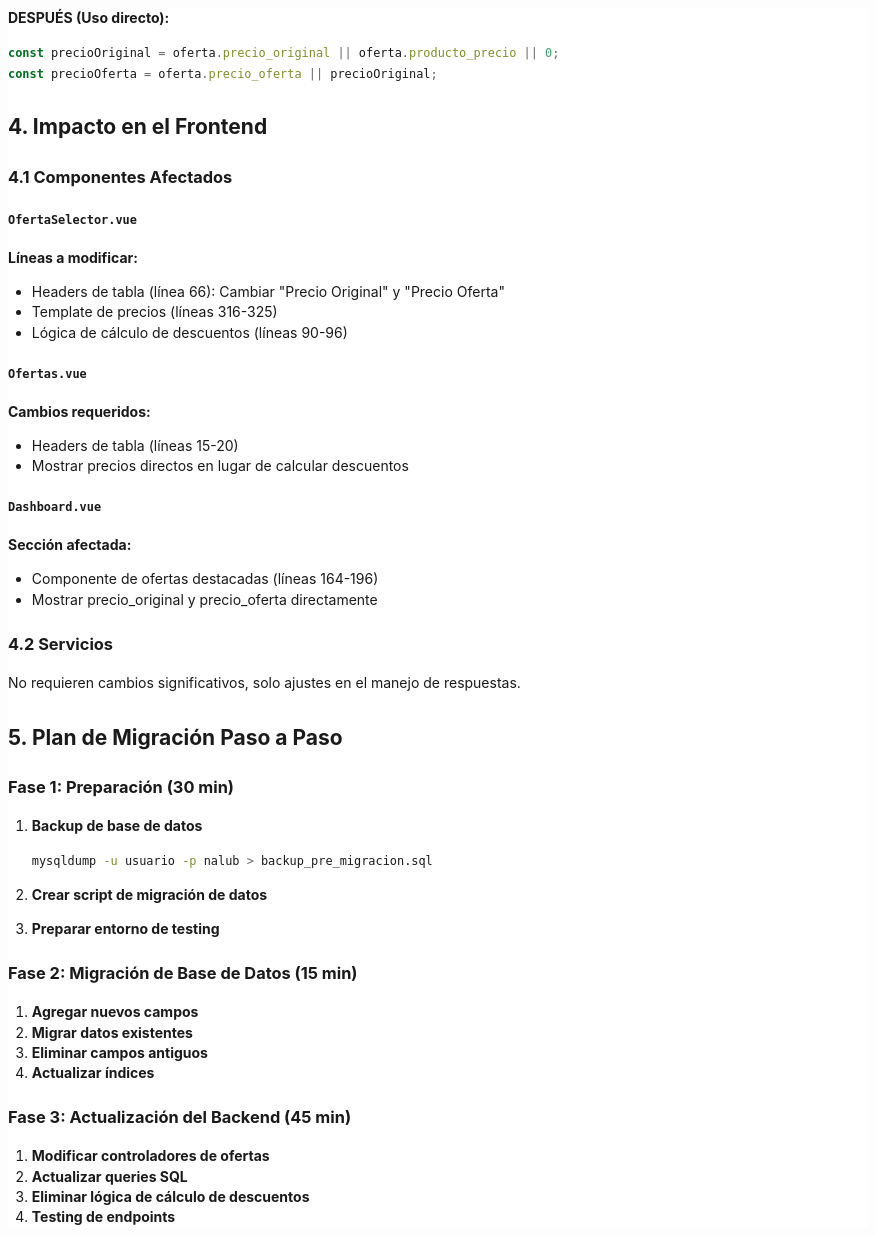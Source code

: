 **DESPUÉS (Uso directo):**
```javascript
const precioOriginal = oferta.precio_original || oferta.producto_precio || 0;
const precioOferta = oferta.precio_oferta || precioOriginal;
```

## 4. Impacto en el Frontend

### 4.1 Componentes Afectados

#### `OfertaSelector.vue`
**Líneas a modificar:**
- Headers de tabla (línea 66): Cambiar "Precio Original" y "Precio Oferta"
- Template de precios (líneas 316-325)
- Lógica de cálculo de descuentos (líneas 90-96)

#### `Ofertas.vue`
**Cambios requeridos:**
- Headers de tabla (líneas 15-20)
- Mostrar precios directos en lugar de calcular descuentos

#### `Dashboard.vue`
**Sección afectada:**
- Componente de ofertas destacadas (líneas 164-196)
- Mostrar precio_original y precio_oferta directamente

### 4.2 Servicios
No requieren cambios significativos, solo ajustes en el manejo de respuestas.

## 5. Plan de Migración Paso a Paso

### Fase 1: Preparación (30 min)
1. **Backup de base de datos**
   ```bash
   mysqldump -u usuario -p nalub > backup_pre_migracion.sql
   ```

2. **Crear script de migración de datos**
3. **Preparar entorno de testing**

### Fase 2: Migración de Base de Datos (15 min)
1. **Agregar nuevos campos**
2. **Migrar datos existentes**
3. **Eliminar campos antiguos**
4. **Actualizar índices**

### Fase 3: Actualización del Backend (45 min)
1. **Modificar controladores de ofertas**
2. **Actualizar queries SQL**
3. **Eliminar lógica de cálculo de descuentos**
4. **Testing de endpoints**
